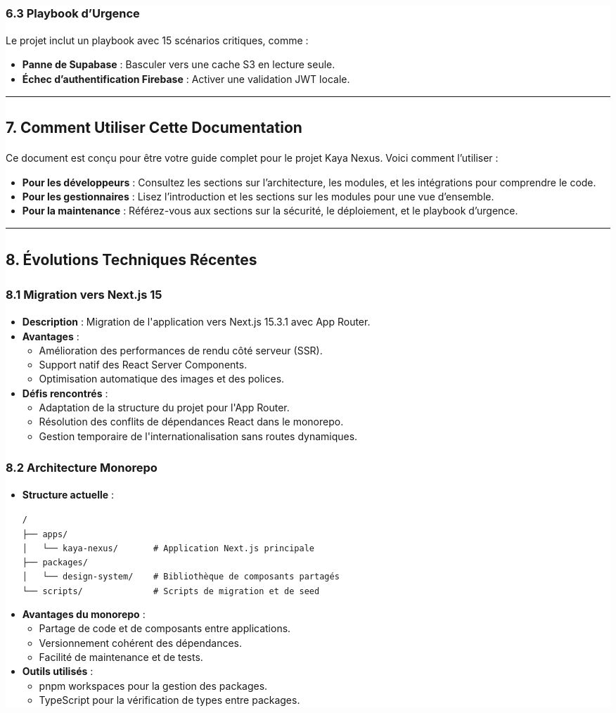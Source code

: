 ### 6.3 Playbook d’Urgence
Le projet inclut un playbook avec 15 scénarios critiques, comme :  
- **Panne de Supabase** : Basculer vers une cache S3 en lecture seule.  
- **Échec d’authentification Firebase** : Activer une validation JWT locale.

---

## 7. Comment Utiliser Cette Documentation
Ce document est conçu pour être votre guide complet pour le projet Kaya Nexus. Voici comment l’utiliser :  
- **Pour les développeurs** : Consultez les sections sur l’architecture, les modules, et les intégrations pour comprendre le code.  
- **Pour les gestionnaires** : Lisez l’introduction et les sections sur les modules pour une vue d’ensemble.  
- **Pour la maintenance** : Référez-vous aux sections sur la sécurité, le déploiement, et le playbook d’urgence.

---

## 8. Évolutions Techniques Récentes

### 8.1 Migration vers Next.js 15
- **Description** : Migration de l'application vers Next.js 15.3.1 avec App Router.
- **Avantages** :
  - Amélioration des performances de rendu côté serveur (SSR).
  - Support natif des React Server Components.
  - Optimisation automatique des images et des polices.
- **Défis rencontrés** :
  - Adaptation de la structure du projet pour l'App Router.
  - Résolution des conflits de dépendances React dans le monorepo.
  - Gestion temporaire de l'internationalisation sans routes dynamiques.

### 8.2 Architecture Monorepo
- **Structure actuelle** :
  ```
  /
  ├── apps/
  │   └── kaya-nexus/       # Application Next.js principale
  ├── packages/
  │   └── design-system/    # Bibliothèque de composants partagés
  └── scripts/              # Scripts de migration et de seed
  ```
- **Avantages du monorepo** :
  - Partage de code et de composants entre applications.
  - Versionnement cohérent des dépendances.
  - Facilité de maintenance et de tests.
- **Outils utilisés** :
  - pnpm workspaces pour la gestion des packages.
  - TypeScript pour la vérification de types entre packages.
